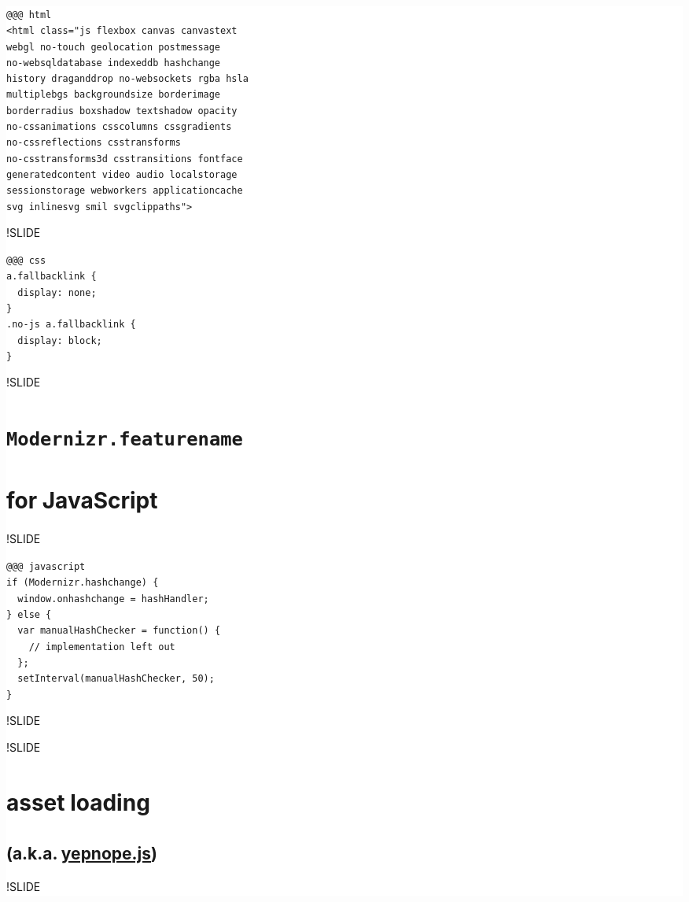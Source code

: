     @@@ html
    <html class="js flexbox canvas canvastext
    webgl no-touch geolocation postmessage
    no-websqldatabase indexeddb hashchange
    history draganddrop no-websockets rgba hsla
    multiplebgs backgroundsize borderimage
    borderradius boxshadow textshadow opacity
    no-cssanimations csscolumns cssgradients
    no-cssreflections csstransforms
    no-csstransforms3d csstransitions fontface
    generatedcontent video audio localstorage
    sessionstorage webworkers applicationcache
    svg inlinesvg smil svgclippaths">

!SLIDE

    @@@ css
    a.fallbacklink {
      display: none;
    }
    .no-js a.fallbacklink {
      display: block;
    }

!SLIDE

# `Modernizr.featurename`
# for JavaScript

!SLIDE

    @@@ javascript
    if (Modernizr.hashchange) {
      window.onhashchange = hashHandler;
    } else {
      var manualHashChecker = function() {
        // implementation left out
      };
      setInterval(manualHashChecker, 50);
    }

!SLIDE

!SLIDE

# asset loading
## (a.k.a. [yepnope.js](http://yepnopejs.com/))

!SLIDE
